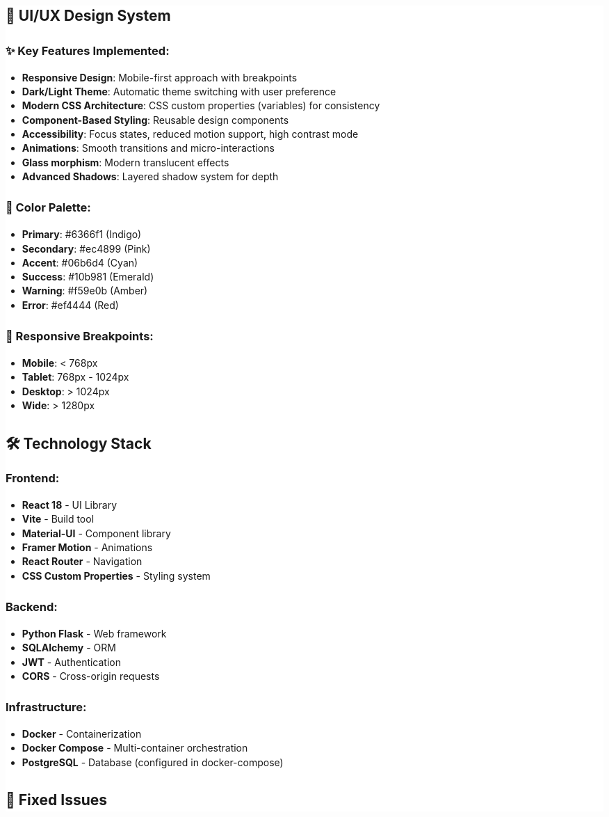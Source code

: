 ## 🎨 UI/UX Design System

### ✨ Key Features Implemented:
- **Responsive Design**: Mobile-first approach with breakpoints
- **Dark/Light Theme**: Automatic theme switching with user preference
- **Modern CSS Architecture**: CSS custom properties (variables) for consistency
- **Component-Based Styling**: Reusable design components
- **Accessibility**: Focus states, reduced motion support, high contrast mode
- **Animations**: Smooth transitions and micro-interactions
- **Glass morphism**: Modern translucent effects
- **Advanced Shadows**: Layered shadow system for depth

### 🎨 Color Palette:
- **Primary**: #6366f1 (Indigo)
- **Secondary**: #ec4899 (Pink)
- **Accent**: #06b6d4 (Cyan)
- **Success**: #10b981 (Emerald)
- **Warning**: #f59e0b (Amber)
- **Error**: #ef4444 (Red)

### 📱 Responsive Breakpoints:
- **Mobile**: < 768px
- **Tablet**: 768px - 1024px
- **Desktop**: > 1024px
- **Wide**: > 1280px

## 🛠️ Technology Stack

### Frontend:
- **React 18** - UI Library
- **Vite** - Build tool
- **Material-UI** - Component library
- **Framer Motion** - Animations
- **React Router** - Navigation
- **CSS Custom Properties** - Styling system

### Backend:
- **Python Flask** - Web framework
- **SQLAlchemy** - ORM
- **JWT** - Authentication
- **CORS** - Cross-origin requests

### Infrastructure:
- **Docker** - Containerization
- **Docker Compose** - Multi-container orchestration
- **PostgreSQL** - Database (configured in docker-compose)

## 🔧 Fixed Issues
